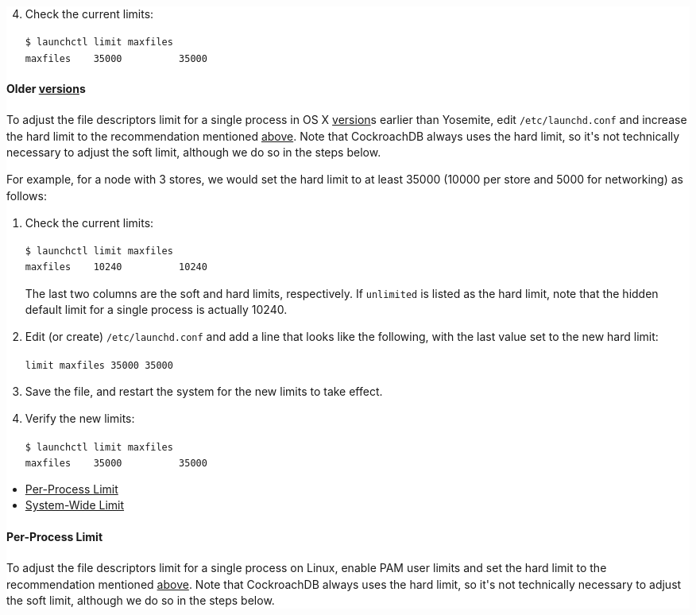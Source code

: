 4.  Check the current limits:

    ~~~ shell
    $ launchctl limit maxfiles
    maxfiles    35000          35000
    ~~~

#### Older [version](cluster-settings.html#setting-version)s

To adjust the file descriptors limit for a single process in OS X [version](cluster-settings.html#setting-version)s earlier than Yosemite, edit `/etc/launchd.conf` and increase the hard limit to the recommendation mentioned [above](#file-descriptors-limit). Note that CockroachDB always uses the hard limit, so it's not technically necessary to adjust the soft limit, although we do so in the steps below.

For example, for a node with 3 stores, we would set the hard limit to at least 35000 (10000 per store and 5000 for networking) as follows:

1.  Check the current limits:

    ~~~ shell
    $ launchctl limit maxfiles
    maxfiles    10240          10240
    ~~~

    The last two columns are the soft and hard limits, respectively. If `unlimited` is listed as the hard limit, note that the hidden default limit for a single process is actually 10240.

2.  Edit (or create) `/etc/launchd.conf` and add a line that looks like the following, with the last value set to the new hard limit:

    ~~~
    limit maxfiles 35000 35000
    ~~~

3.  Save the file, and restart the system for the new limits to take effect.

4.  Verify the new limits:

    ~~~ shell
    $ launchctl limit maxfiles
    maxfiles    35000          35000
    ~~~

</div>

<div id="linuxinstall" markdown="1">

- [Per-Process Limit](#per-process-limit)
- [System-Wide Limit](#system-wide-limit)

#### Per-Process Limit

To adjust the file descriptors limit for a single process on Linux, enable PAM user limits and set the hard limit to the recommendation mentioned [above](#file-descriptors-limit). Note that CockroachDB always uses the hard limit, so it's not technically necessary to adjust the soft limit, although we do so in the steps below.
